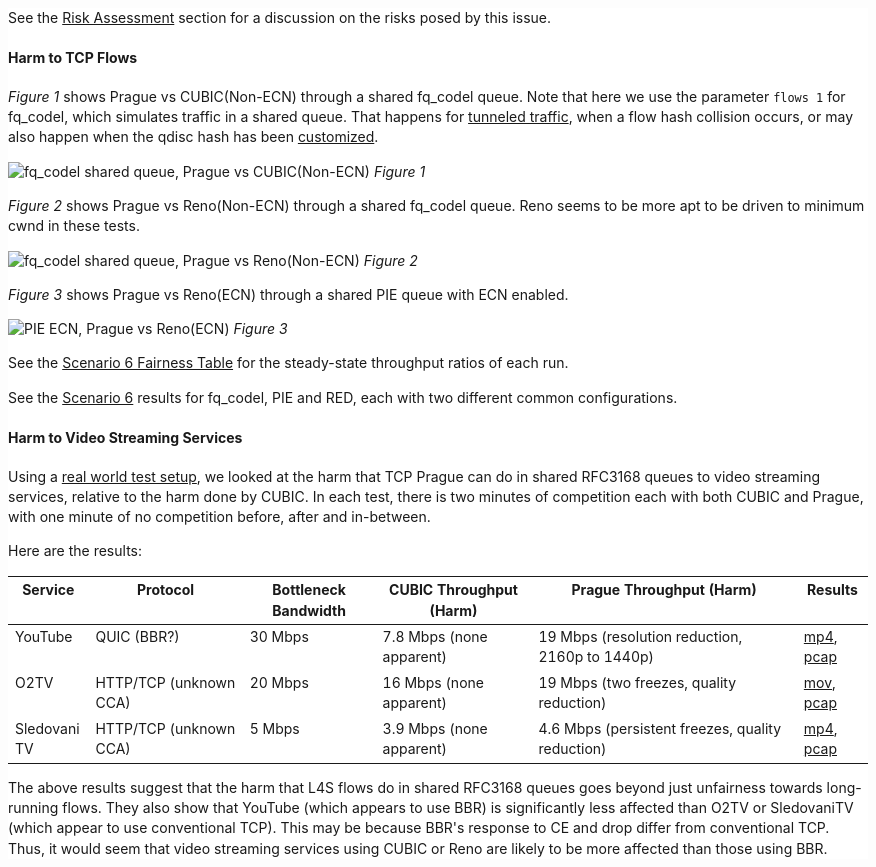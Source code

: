 See the [Risk Assessment](#risk-assessment) section for a discussion on the
risks posed by this issue.

#### Harm to TCP Flows

*Figure 1* shows Prague vs CUBIC(Non-ECN) through a shared fq_codel queue. Note
that here we use the parameter `flows 1` for fq_codel, which simulates traffic
in a shared queue. That happens for
[tunneled traffic](#tunneled-non-l4s-flows-not-protected-by-fq),
when a flow hash collision occurs, or may also happen when the qdisc hash has
been [customized](https://github.com/heistp/qdisc-custom-classification/).

![fq_codel shared queue, Prague vs CUBIC(Non-ECN)](http://sce.dnsmgr.net/results/l4s-2020-11-11T120000-final/l4s-s6-rfc3168/l4s-s6-rfc3168-ns-prague-vs-cubic-noecn-fq_codel_1q_-50Mbit-20ms_tcp_delivery_with_rtt.svg)
*Figure 1*

*Figure 2* shows Prague vs Reno(Non-ECN) through a shared fq_codel queue. Reno
seems to be more apt to be driven to minimum cwnd in these tests.

![fq_codel shared queue, Prague vs Reno(Non-ECN)](http://sce.dnsmgr.net/results/l4s-2020-11-11T120000-final/l4s-s6-rfc3168/l4s-s6-rfc3168-ns-prague-vs-reno-noecn-fq_codel_1q_-50Mbit-20ms_tcp_delivery_with_rtt.svg)
*Figure 2*

*Figure 3* shows Prague vs Reno(ECN) through a shared PIE queue with ECN
enabled.

![PIE ECN, Prague vs Reno(ECN)](http://sce.dnsmgr.net/results/l4s-2020-11-11T120000-final/l4s-s6-rfc3168/l4s-s6-rfc3168-ns-prague-vs-reno-ecn-pie-50Mbit-20ms_tcp_delivery_with_rtt.svg)
*Figure 3*

See the [Scenario 6 Fairness Table](#scenario-6-fairness-table) for the
steady-state throughput ratios of each run.

See the [Scenario 6](#scenario-6-rfc3168-aqms) results for fq_codel, PIE and
RED, each with two different common configurations.

#### Harm to Video Streaming Services

Using a [real world test setup](#real-world-tests), we looked at the harm that
TCP Prague can do in shared RFC3168 queues to video streaming services, relative
to the harm done by CUBIC. In each test, there is two minutes of competition
each with both CUBIC and Prague, with one minute of no competition before, after
and in-between.

Here are the results:

| Service | Protocol | Bottleneck Bandwidth | CUBIC Throughput (Harm) | Prague Throughput (Harm) | Results |
| ------- | -------- | -------------------- | ----------------------- | ------------------------ | ------- |
| YouTube | QUIC (BBR?) | 30 Mbps | 7.8 Mbps (none apparent) | 19 Mbps (resolution reduction, 2160p to 1440p) | [mp4](https://sce.dnsmgr.net/results/l4s-video/youtube_30mbps_fq_codel_flows_1.mp4), [pcap](https://sce.dnsmgr.net/results/l4s-video/youtube_30mbps_fq_codel_flows_1.pcap.gz) |
| O2TV | HTTP/TCP (unknown CCA) | 20 Mbps | 16 Mbps (none apparent) | 19 Mbps (two freezes, quality reduction) | [mov](https://sce.dnsmgr.net/results/l4s-video/o2tv_volleyball_20mbps_fq_codel_flows_1.mov), [pcap](https://sce.dnsmgr.net/results/l4s-video/o2tv_volleyball_20mbps_fq_codel_flows_1.pcap.gz) |
| SledovaniTV | HTTP/TCP (unknown CCA) | 5 Mbps | 3.9 Mbps (none apparent) | 4.6 Mbps (persistent freezes, quality reduction) | [mp4](https://sce.dnsmgr.net/results/l4s-video/sledovanitv_5mbps_fq_codel_flows_1.mp4), [pcap](https://sce.dnsmgr.net/results/l4s-video/sledovanitv_5mbps_fq_codel_flows_1.pcap.gz) |


The above results suggest that the harm that L4S flows do in shared RFC3168
queues goes beyond just unfairness towards long-running flows. They also show
that YouTube (which appears to use BBR) is significantly less affected than O2TV
or SledovaniTV (which appear to use conventional TCP). This may be because BBR's
response to CE and drop differ from conventional TCP. Thus, it would seem that
video streaming services using CUBIC or Reno are likely to be more affected than
those using BBR.
